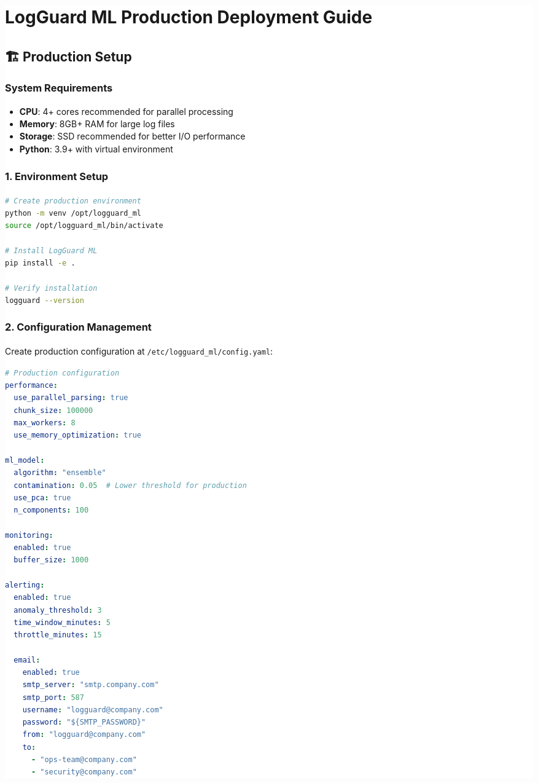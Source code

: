# LogGuard ML Production Deployment Guide

## 🏗️ Production Setup

### System Requirements
- **CPU**: 4+ cores recommended for parallel processing
- **Memory**: 8GB+ RAM for large log files
- **Storage**: SSD recommended for better I/O performance
- **Python**: 3.9+ with virtual environment

### 1. Environment Setup

```bash
# Create production environment
python -m venv /opt/logguard_ml
source /opt/logguard_ml/bin/activate

# Install LogGuard ML
pip install -e .

# Verify installation
logguard --version
```

### 2. Configuration Management

Create production configuration at `/etc/logguard_ml/config.yaml`:

```yaml
# Production configuration
performance:
  use_parallel_parsing: true
  chunk_size: 100000
  max_workers: 8
  use_memory_optimization: true

ml_model:
  algorithm: "ensemble"
  contamination: 0.05  # Lower threshold for production
  use_pca: true
  n_components: 100

monitoring:
  enabled: true
  buffer_size: 1000

alerting:
  enabled: true
  anomaly_threshold: 3
  time_window_minutes: 5
  throttle_minutes: 15
  
  email:
    enabled: true
    smtp_server: "smtp.company.com"
    smtp_port: 587
    username: "logguard@company.com"
    password: "${SMTP_PASSWORD}"
    from: "logguard@company.com"
    to: 
      - "ops-team@company.com"
      - "security@company.com"
```